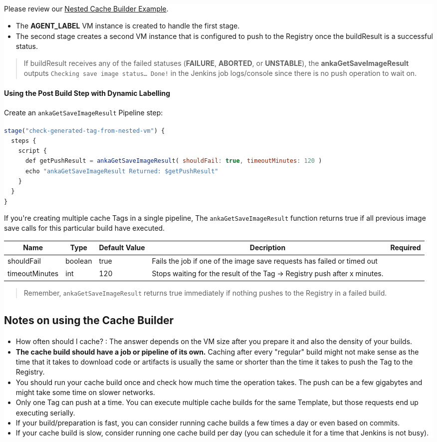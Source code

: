 Please review our [Nested Cache Builder Example](https://github.com/veertuinc/jenkins-dynamic-label-example/blob/nested-cache-builder-example/Jenkinsfile).

- The **AGENT_LABEL** VM instance is created to handle the first stage.
- The second stage creates a second VM instance that is configured to push to the Registry once the buildResult is a successful status.
  
> If buildResult receives any of the failed statuses (**FAILURE**, **ABORTED**, or **UNSTABLE**), the **ankaGetSaveImageResult** outputs `Checking save image status… Done!` in the Jenkins job logs/console since there is no push operation to wait on.

#### Using the Post Build Step with Dynamic Labelling

Create an `ankaGetSaveImageResult` Pipeline step:

```javascript
stage("check-generated-tag-from-nested-vm") {
  steps {
    script {
      def getPushResult = ankaGetSaveImageResult( shouldFail: true, timeoutMinutes: 120 )
      echo "ankaGetSaveImageResult Returned: $getPushResult"
    }
  }
}
```

If you're creating multiple cache Tags in a single pipeline, The `ankaGetSaveImageResult` function returns true if all previous image save calls for this particular build have executed.

**Name** | **Type** | **Default Value** |  **Decription** |  **Required**
--- | --- | --- | --- | ---
shouldFail | boolean | true | Fails the job if one of the image save requests has failed or timed out | 
timeoutMinutes | int | 120 | Stops waiting for the result of the Tag -> Registry push after x minutes. |

> Remember, `ankaGetSaveImageResult` returns true immediately if nothing pushes to the Registry in a failed build.

## Notes on using the Cache Builder
- How often should I cache? : The answer depends on the VM size after you prepare it and also the density of your builds.
- **The cache build should have a job or pipeline of its own.** Caching after every "regular" build might not make sense as the time that it takes to download code or artifacts is usually the same or shorter than the time it takes to push the Tag to the Registry.
- You should run your cache build once and check how much time the operation takes. The push can be a few gigabytes and might take some time on slower networks.
- Only one Tag can push at a time. You can execute multiple cache builds for the same Template, but those requests end up executing serially. 
- If your build/preparation is fast, you can consider running cache builds a few times a day or even based on commits.
- If your cache build is slow, consider running one cache build per day (you can schedule it for a time that Jenkins is not busy).